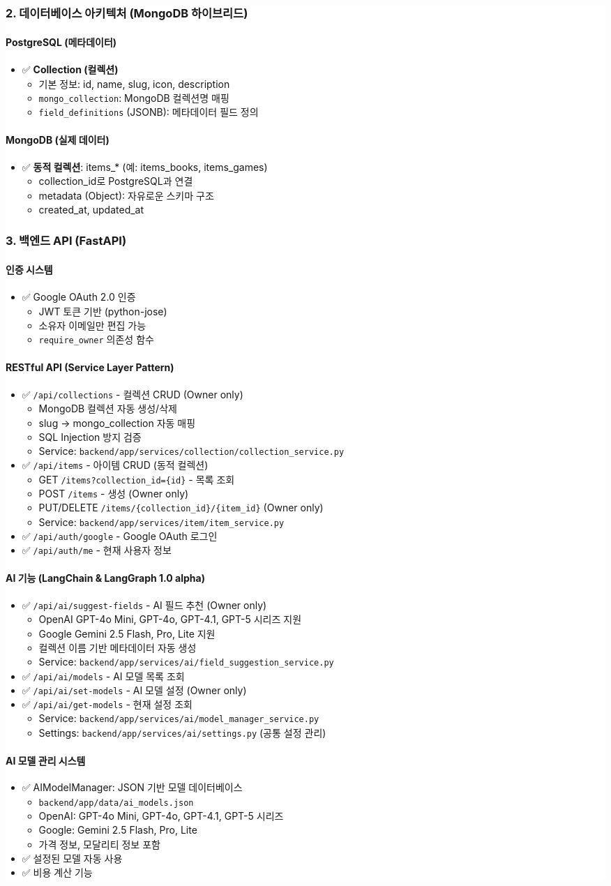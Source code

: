 ### 2. 데이터베이스 아키텍처 (MongoDB 하이브리드)
#### PostgreSQL (메타데이터)
- ✅ **Collection (컬렉션)**
  - 기본 정보: id, name, slug, icon, description
  - `mongo_collection`: MongoDB 컬렉션명 매핑
  - `field_definitions` (JSONB): 메타데이터 필드 정의

#### MongoDB (실제 데이터)
- ✅ **동적 컬렉션**: items_* (예: items_books, items_games)
  - collection_id로 PostgreSQL과 연결
  - metadata (Object): 자유로운 스키마 구조
  - created_at, updated_at

### 3. 백엔드 API (FastAPI)
#### 인증 시스템
- ✅ Google OAuth 2.0 인증
  - JWT 토큰 기반 (python-jose)
  - 소유자 이메일만 편집 가능
  - `require_owner` 의존성 함수

#### RESTful API (Service Layer Pattern)
- ✅ `/api/collections` - 컬렉션 CRUD (Owner only)
  - MongoDB 컬렉션 자동 생성/삭제
  - slug → mongo_collection 자동 매핑
  - SQL Injection 방지 검증
  - Service: `backend/app/services/collection/collection_service.py`
- ✅ `/api/items` - 아이템 CRUD (동적 컬렉션)
  - GET `/items?collection_id={id}` - 목록 조회
  - POST `/items` - 생성 (Owner only)
  - PUT/DELETE `/items/{collection_id}/{item_id}` (Owner only)
  - Service: `backend/app/services/item/item_service.py`
- ✅ `/api/auth/google` - Google OAuth 로그인
- ✅ `/api/auth/me` - 현재 사용자 정보

#### AI 기능 (LangChain & LangGraph 1.0 alpha)
- ✅ `/api/ai/suggest-fields` - AI 필드 추천 (Owner only)
  - OpenAI GPT-4o Mini, GPT-4o, GPT-4.1, GPT-5 시리즈 지원
  - Google Gemini 2.5 Flash, Pro, Lite 지원
  - 컬렉션 이름 기반 메타데이터 자동 생성
  - Service: `backend/app/services/ai/field_suggestion_service.py`
- ✅ `/api/ai/models` - AI 모델 목록 조회
- ✅ `/api/ai/set-models` - AI 모델 설정 (Owner only)
- ✅ `/api/ai/get-models` - 현재 설정 조회
  - Service: `backend/app/services/ai/model_manager_service.py`
  - Settings: `backend/app/services/ai/settings.py` (공통 설정 관리)

#### AI 모델 관리 시스템
- ✅ AIModelManager: JSON 기반 모델 데이터베이스
  - `backend/app/data/ai_models.json`
  - OpenAI: GPT-4o Mini, GPT-4o, GPT-4.1, GPT-5 시리즈
  - Google: Gemini 2.5 Flash, Pro, Lite
  - 가격 정보, 모달리티 정보 포함
- ✅ 설정된 모델 자동 사용
- ✅ 비용 계산 기능
